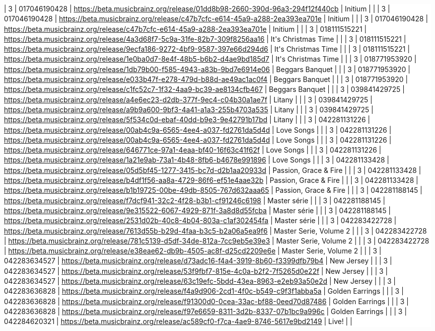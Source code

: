 |   3 | 017046190428   | <https://beta.musicbrainz.org/release/01dd8b98-2660-390d-96a3-294f12f440cb> | Initium                                                   |                      |
|   3 | 017046190428   | <https://beta.musicbrainz.org/release/c47b7cfc-e614-45a9-a288-2ea393ea701e> | Initium                                                   |                      |
|   3 | 017046190428   | <https://beta.musicbrainz.org/release/c47b7cfc-e614-45a9-a288-2ea393ea701e> | Initium                                                   |                      |
|   3 | 018111515221   | <https://beta.musicbrainz.org/release/4a3d68f7-5c9a-31fe-82b7-309f8256aa16> | It's Christmas Time                                       |                      |
|   3 | 018111515221   | <https://beta.musicbrainz.org/release/9ecfa186-9272-4bf9-9587-397e66d294d6> | It's Christmas Time                                       |                      |
|   3 | 018111515221   | <https://beta.musicbrainz.org/release/1e0ba0d7-8e4f-48b5-b6b2-d4ae9bd185d7> | It's Christmas Time                                       |                      |
|   3 | 018771953920   | <https://beta.musicbrainz.org/release/1db79b00-f585-4943-a83b-9bd7e6914e06> | Beggars Banquet                                           |                      |
|   3 | 018771953920   | <https://beta.musicbrainz.org/release/e033b47f-e278-479d-b88d-ae49ac1ac0f4> | Beggars Banquet                                           |                      |
|   3 | 018771953920   | <https://beta.musicbrainz.org/release/c1fc52c7-1f32-4aa9-bc39-ae8134cfb467> | Beggars Banquet                                           |                      |
|   3 | 039841429725   | <https://beta.musicbrainz.org/release/a4e6ec23-d2db-377f-9ec4-c04b30a1ae7f> | Litany                                                    |                      |
|   3 | 039841429725   | <https://beta.musicbrainz.org/release/a9b9a600-9bf3-4a41-a1a3-255b4703a535> | Litany                                                    |                      |
|   3 | 039841429725   | <https://beta.musicbrainz.org/release/5f534c0d-ebaf-40dd-b9e3-9e42791b17bd> | Litany                                                    |                      |
|   3 | 042281131226   | <https://beta.musicbrainz.org/release/00ab4c9a-6565-4ee4-a037-fd2761da5d4d> | Love Songs                                                |                      |
|   3 | 042281131226   | <https://beta.musicbrainz.org/release/00ab4c9a-6565-4ee4-a037-fd2761da5d4d> | Love Songs                                                |                      |
|   3 | 042281131226   | <https://beta.musicbrainz.org/release/646771ce-97a1-4eaa-bf40-16f63c41f62f> | Love Songs                                                |                      |
|   3 | 042281131226   | <https://beta.musicbrainz.org/release/1a21e9ab-73a1-4b48-8fb6-b4678e991896> | Love Songs                                                |                      |
|   3 | 042281133428   | <https://beta.musicbrainz.org/release/05d5bf45-1277-3415-bc7d-d2b1aa20933d> | Passion, Grace & Fire                                     |                      |
|   3 | 042281133428   | <https://beta.musicbrainz.org/release/b4df1f56-aa8a-4729-86f6-ef51e4aae32b> | Passion, Grace & Fire                                     |                      |
|   3 | 042281133428   | <https://beta.musicbrainz.org/release/b1b19725-00be-49db-8505-767d632aaa65> | Passion, Grace & Fire                                     |                      |
|   3 | 042281188145   | <https://beta.musicbrainz.org/release/f7dcf941-32c2-4f28-b3b1-cf91246c6198> | Master série                                              |                      |
|   3 | 042281188145   | <https://beta.musicbrainz.org/release/9e315522-6067-4929-871f-3a8d8d55fcba> | Master série                                              |                      |
|   3 | 042281188145   | <https://beta.musicbrainz.org/release/2531d02b-40c8-4b04-803a-c1af302454fa> | Master série                                              |                      |
|   3 | 042283422728   | <https://beta.musicbrainz.org/release/7613d55b-b29d-4faa-b3c5-b2a06a5ea9f6> | Master Serie, Volume 2                                    |                      |
|   3 | 042283422728   | <https://beta.musicbrainz.org/release/781c5139-d5df-34de-812a-7cc9eb5e39e3> | Master Serie, Volume 2                                    |                      |
|   3 | 042283422728   | <https://beta.musicbrainz.org/release/e38eae62-db9b-4505-ac8f-d25cd2209e6e> | Master Serie, Volume 2                                    |                      |
|   3 | 042283634527   | <https://beta.musicbrainz.org/release/d73adc16-f4a4-3919-8b60-f3399dfb79b4> | New Jersey                                                |                      |
|   3 | 042283634527   | <https://beta.musicbrainz.org/release/53f9fbf7-815e-4c0a-b2f2-7f5265d0e22f> | New Jersey                                                |                      |
|   3 | 042283634527   | <https://beta.musicbrainz.org/release/63c19efc-5bdd-43ea-8963-e2eb93a50e2d> | New Jersey                                                |                      |
|   3 | 042283636828   | <https://beta.musicbrainz.org/release/f4a9d906-2cd1-4f0c-b549-c9f3f1abba5a> | Golden Earrings                                           |                      |
|   3 | 042283636828   | <https://beta.musicbrainz.org/release/f91300d0-0cea-33ac-bf88-0eed70d87486> | Golden Earrings                                           |                      |
|   3 | 042283636828   | <https://beta.musicbrainz.org/release/f97e6659-8311-3d2b-8337-07b1bc9a996c> | Golden Earrings                                           |                      |
|   3 | 042284620321   | <https://beta.musicbrainz.org/release/ac589cf0-f7ca-4ae9-8746-5617e9bd2149> | Live!                                                     |                      |